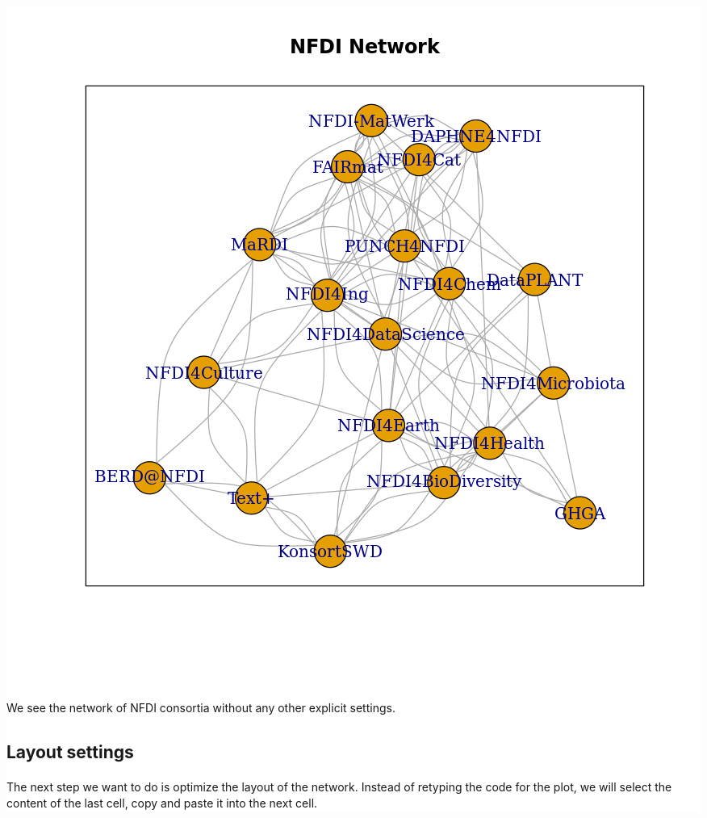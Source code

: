 ![png](the-promise-to-partner_files/the-promise-to-partner_15_0.png)
    


We see the network of NFDI consortia without any other explicit settings.

## Layout settings

The next step we want to do is optimize the layout of the network.
Instead of retyping the code for the plot, we will select the content of the last cell, copy and paste it into the next cell.
